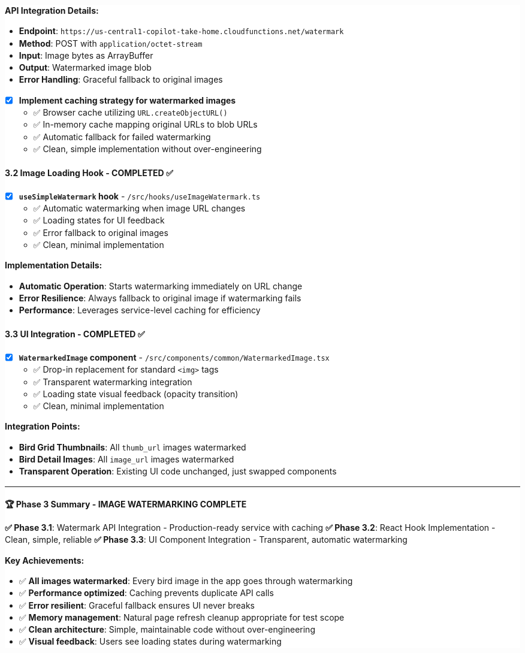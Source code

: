 **API Integration Details:**

- **Endpoint**: `https://us-central1-copilot-take-home.cloudfunctions.net/watermark`
- **Method**: POST with `application/octet-stream`
- **Input**: Image bytes as ArrayBuffer
- **Output**: Watermarked image blob
- **Error Handling**: Graceful fallback to original images

- [x] **Implement caching strategy for watermarked images**
  - ✅ Browser cache utilizing `URL.createObjectURL()`
  - ✅ In-memory cache mapping original URLs to blob URLs
  - ✅ Automatic fallback for failed watermarking
  - ✅ Clean, simple implementation without over-engineering

#### 3.2 Image Loading Hook - COMPLETED ✅

- [x] **`useSimpleWatermark` hook** - `/src/hooks/useImageWatermark.ts`
  - ✅ Automatic watermarking when image URL changes
  - ✅ Loading states for UI feedback
  - ✅ Error fallback to original images
  - ✅ Clean, minimal implementation

**Implementation Details:**

- **Automatic Operation**: Starts watermarking immediately on URL change
- **Error Resilience**: Always fallback to original image if watermarking fails
- **Performance**: Leverages service-level caching for efficiency

#### 3.3 UI Integration - COMPLETED ✅

- [x] **`WatermarkedImage` component** - `/src/components/common/WatermarkedImage.tsx`
  - ✅ Drop-in replacement for standard `<img>` tags
  - ✅ Transparent watermarking integration
  - ✅ Loading state visual feedback (opacity transition)
  - ✅ Clean, minimal implementation

**Integration Points:**

- **Bird Grid Thumbnails**: All `thumb_url` images watermarked
- **Bird Detail Images**: All `image_url` images watermarked
- **Transparent Operation**: Existing UI code unchanged, just swapped components

---

#### 🏆 Phase 3 Summary - IMAGE WATERMARKING COMPLETE

**✅ Phase 3.1**: Watermark API Integration - Production-ready service with caching
**✅ Phase 3.2**: React Hook Implementation - Clean, simple, reliable
**✅ Phase 3.3**: UI Component Integration - Transparent, automatic watermarking

**Key Achievements:**

- ✅ **All images watermarked**: Every bird image in the app goes through watermarking
- ✅ **Performance optimized**: Caching prevents duplicate API calls
- ✅ **Error resilient**: Graceful fallback ensures UI never breaks
- ✅ **Memory management**: Natural page refresh cleanup appropriate for test scope
- ✅ **Clean architecture**: Simple, maintainable code without over-engineering
- ✅ **Visual feedback**: Users see loading states during watermarking
